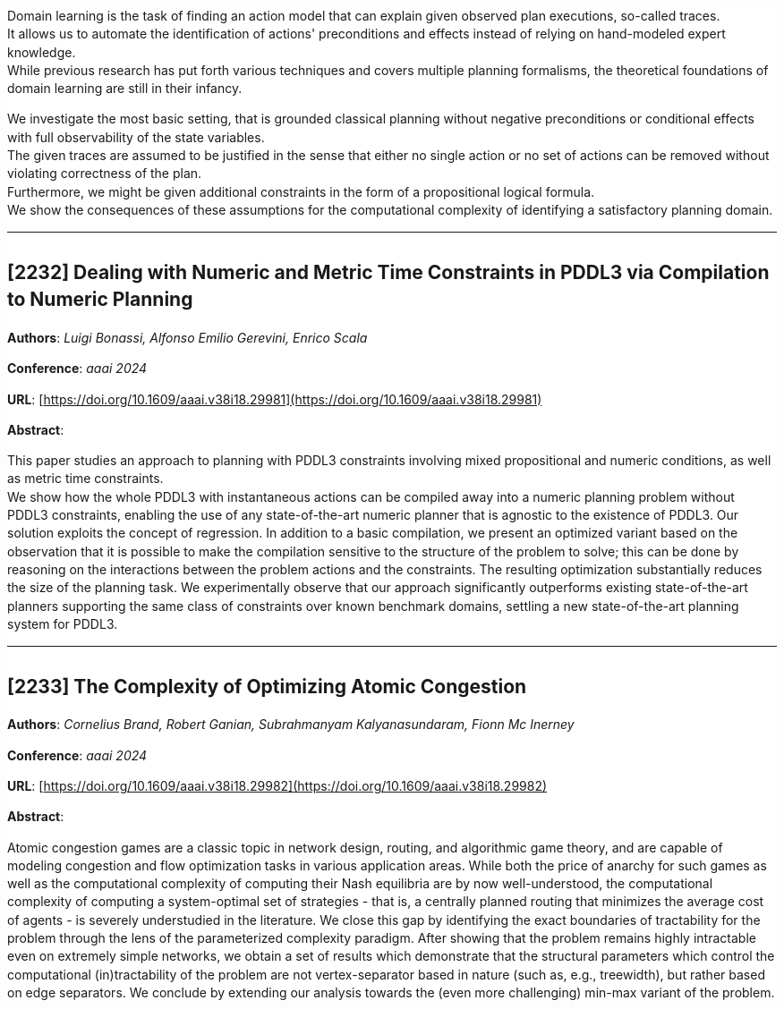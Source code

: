 Domain learning is the task of finding an action model that can explain given observed plan executions, so-called traces.                                                                                   
It allows us to automate the identification of actions' preconditions and effects instead of relying on hand-modeled expert knowledge.                                                                      
While previous research has put forth various techniques and covers multiple planning formalisms, the theoretical foundations of domain learning are still in their infancy.
                                                                                                                                                                                                          
We investigate the most basic setting, that is grounded classical planning without negative preconditions or conditional effects with full observability of the state variables.                            
The given traces are assumed to be justified in the sense that either no single action or no set of actions can be removed without violating correctness of the plan.                                       
Furthermore, we might be given additional constraints in the form of a propositional logical formula.                                                                                                       
We show the consequences of these assumptions for the computational complexity of identifying a satisfactory planning domain.

----

## [2232] Dealing with Numeric and Metric Time Constraints in PDDL3 via Compilation to Numeric Planning

**Authors**: *Luigi Bonassi, Alfonso Emilio Gerevini, Enrico Scala*

**Conference**: *aaai 2024*

**URL**: [https://doi.org/10.1609/aaai.v38i18.29981](https://doi.org/10.1609/aaai.v38i18.29981)

**Abstract**:

This paper studies an approach to planning with PDDL3 constraints involving mixed propositional and numeric conditions, as well as metric time constraints.  
We show how the whole PDDL3 with instantaneous actions can be compiled away into a numeric planning problem without PDDL3 constraints, enabling the use of any state-of-the-art numeric planner that is agnostic to the existence of PDDL3. Our solution exploits the concept of regression. In addition to a basic compilation, we present an optimized variant based on the observation that it is possible to make the compilation sensitive to the structure of the problem to solve; this can be done by reasoning on the interactions between the problem actions and the constraints. The resulting optimization substantially reduces the size of the planning task. We experimentally observe that our approach significantly outperforms existing state-of-the-art planners supporting the same class of constraints over known benchmark domains, settling a new state-of-the-art planning system for PDDL3.

----

## [2233] The Complexity of Optimizing Atomic Congestion

**Authors**: *Cornelius Brand, Robert Ganian, Subrahmanyam Kalyanasundaram, Fionn Mc Inerney*

**Conference**: *aaai 2024*

**URL**: [https://doi.org/10.1609/aaai.v38i18.29982](https://doi.org/10.1609/aaai.v38i18.29982)

**Abstract**:

Atomic congestion games are a classic topic in network design, routing, and algorithmic game theory, and are capable of modeling congestion and flow optimization tasks in various application areas. While both the price of anarchy for such games as well as the computational complexity of computing their Nash equilibria are by now well-understood, the computational complexity of computing a system-optimal set of strategies - that is, a centrally planned routing that minimizes the average cost of agents - is severely understudied in the literature. We close this gap by identifying the exact boundaries of tractability for the problem through the lens of the parameterized complexity paradigm. After showing that the problem remains highly intractable even on extremely simple networks, we obtain a set of results which demonstrate that the structural parameters which control the computational (in)tractability of the problem are not vertex-separator based in nature (such as, e.g., treewidth), but rather based on edge separators. We conclude by extending our analysis towards the (even more challenging) min-max variant of the problem.
